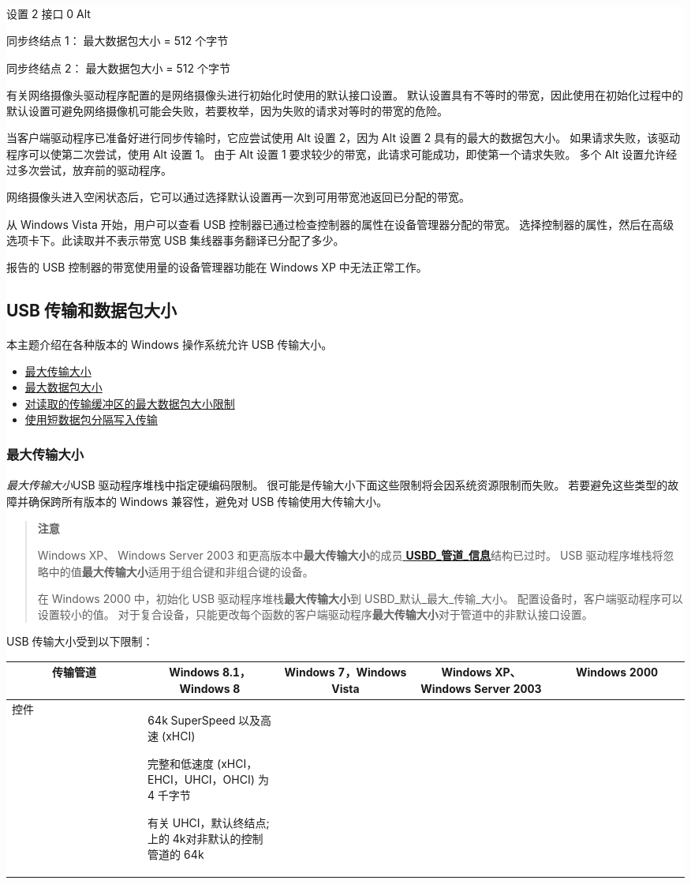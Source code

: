 设置 2 接口 0 Alt

同步终结点 1： 最大数据包大小 = 512 个字节

同步终结点 2： 最大数据包大小 = 512 个字节

有关网络摄像头驱动程序配置的是网络摄像头进行初始化时使用的默认接口设置。 默认设置具有不等时的带宽，因此使用在初始化过程中的默认设置可避免网络摄像机可能会失败，若要枚举，因为失败的请求对等时的带宽的危险。

当客户端驱动程序已准备好进行同步传输时，它应尝试使用 Alt 设置 2，因为 Alt 设置 2 具有的最大的数据包大小。 如果请求失败，该驱动程序可以使第二次尝试，使用 Alt 设置 1。 由于 Alt 设置 1 要求较少的带宽，此请求可能成功，即使第一个请求失败。 多个 Alt 设置允许经过多次尝试，放弃前的驱动程序。

网络摄像头进入空闲状态后，它可以通过选择默认设置再一次到可用带宽池返回已分配的带宽。

从 Windows Vista 开始，用户可以查看 USB 控制器已通过检查控制器的属性在设备管理器分配的带宽。 选择控制器的属性，然后在高级选项卡下。此读取并不表示带宽 USB 集线器事务翻译已分配了多少。

报告的 USB 控制器的带宽使用量的设备管理器功能在 Windows XP 中无法正常工作。

 
## <a name="usb-transfer-and-packet-sizes"></a>USB 传输和数据包大小


本主题介绍在各种版本的 Windows 操作系统允许 USB 传输大小。

-   [最大传输大小](#maximum-transfer-size)
-   [最大数据包大小](#maximum-packet-size)
-   [对读取的传输缓冲区的最大数据包大小限制](#maximum-packet-size-restriction-on-read-transfer-buffers)
-   [使用短数据包分隔写入传输](#delimiting-write-transfers-with-short-packets)

### <a name="maximum-transfer-size"></a>最大传输大小


*最大传输大小*USB 驱动程序堆栈中指定硬编码限制。 很可能是传输大小下面这些限制将会因系统资源限制而失败。 若要避免这些类型的故障并确保跨所有版本的 Windows 兼容性，避免对 USB 传输使用大传输大小。

> **注意**  
>
> Windows XP、 Windows Server 2003 和更高版本中**最大传输大小**的成员[ **USBD\_管道\_信息**](https://docs.microsoft.com/windows-hardware/drivers/ddi/content/usb/ns-usb-_usbd_pipe_information)结构已过时。 USB 驱动程序堆栈将忽略中的值**最大传输大小**适用于组合键和非组合键的设备。
>
> 在 Windows 2000 中，初始化 USB 驱动程序堆栈**最大传输大小**到 USBD\_默认\_最大\_传输\_大小。 配置设备时，客户端驱动程序可以设置较小的值。 对于复合设备，只能更改每个函数的客户端驱动程序**最大传输大小**对于管道中的非默认接口设置。

USB 传输大小受到以下限制：

<table>
<colgroup>
<col width="20%" />
<col width="20%" />
<col width="20%" />
<col width="20%" />
<col width="20%" />
</colgroup>
<thead>
<tr class="header">
<th>传输管道</th>
<th>Windows 8.1，Windows 8</th>
<th>Windows 7，Windows Vista</th>
<th>Windows XP、 Windows Server 2003</th>
<th>Windows 2000</th>
</tr>
</thead>
<tbody>
<tr class="odd">
<td>控件</td>
<td><p>64k SuperSpeed 以及高速 (xHCI)</p>
<p>完整和低速度 (xHCI，EHCI，UHCI，OHCI) 为 4 千字节</p>
<p>有关 UHCI，默认终结点; 上的 4k对非默认的控制管道的 64k</p></td>